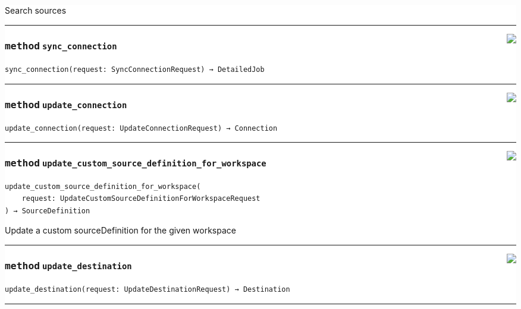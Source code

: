 Search sources  

---

<a href="../.venv/lib/python3.10/site-packages/airbyte_api/api.py#L700"><img align="right" style="float:right;" src="https://img.shields.io/badge/-source-cccccc?style=flat-square"></a>

### <kbd>method</kbd> `sync_connection`

```python
sync_connection(request: SyncConnectionRequest) → DetailedJob
```





---

<a href="../.venv/lib/python3.10/site-packages/airbyte_api/api.py#L607"><img align="right" style="float:right;" src="https://img.shields.io/badge/-source-cccccc?style=flat-square"></a>

### <kbd>method</kbd> `update_connection`

```python
update_connection(request: UpdateConnectionRequest) → Connection
```





---

<a href="../.venv/lib/python3.10/site-packages/airbyte_api/api.py#L226"><img align="right" style="float:right;" src="https://img.shields.io/badge/-source-cccccc?style=flat-square"></a>

### <kbd>method</kbd> `update_custom_source_definition_for_workspace`

```python
update_custom_source_definition_for_workspace(
    request: UpdateCustomSourceDefinitionForWorkspaceRequest
) → SourceDefinition
```

Update a custom sourceDefinition for the given workspace  

---

<a href="../.venv/lib/python3.10/site-packages/airbyte_api/api.py#L509"><img align="right" style="float:right;" src="https://img.shields.io/badge/-source-cccccc?style=flat-square"></a>

### <kbd>method</kbd> `update_destination`

```python
update_destination(request: UpdateDestinationRequest) → Destination
```





---
